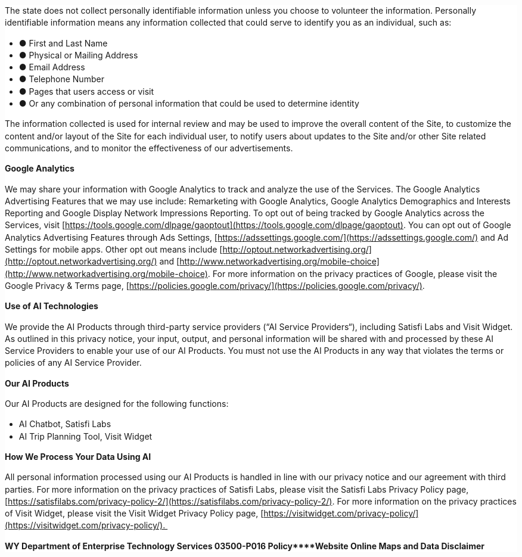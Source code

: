 The state does not collect personally identifiable information unless you choose to volunteer the information. Personally identifiable information means any information collected that could serve to identify you as an individual, such as: 

* ● First and Last Name 
* ● Physical or Mailing Address 
* ● Email Address 
* ● Telephone Number 
* ● Pages that users access or visit 
* ● Or any combination of personal information that could be used to determine identity 

The information collected is used for internal review and may be used to improve the overall content of the Site, to customize the content and/or layout of the Site for each individual user, to notify users about updates to the Site and/or other Site related communications, and to monitor the effectiveness of our advertisements. 

**Google Analytics**

We may share your information with Google Analytics to track and analyze the use of the Services. The Google Analytics Advertising Features that we may use include: Remarketing with Google Analytics, Google Analytics Demographics and Interests Reporting and Google Display Network Impressions Reporting. To opt out of being tracked by Google Analytics across the Services, visit [https://tools.google.com/dlpage/gaoptout](https://tools.google.com/dlpage/gaoptout). You can opt out of Google Analytics Advertising Features through Ads Settings, [https://adssettings.google.com/](https://adssettings.google.com/) and Ad Settings for mobile apps. Other opt out means include [http://optout.networkadvertising.org/](http://optout.networkadvertising.org/) and [http://www.networkadvertising.org/mobile-choice](http://www.networkadvertising.org/mobile-choice). For more information on the privacy practices of Google, please visit the Google Privacy & Terms page, [https://policies.google.com/privacy/](https://policies.google.com/privacy/).

**Use of AI Technologies**

We provide the AI Products through third-party service providers (“AI Service Providers“), including Satisfi Labs and Visit Widget. As outlined in this privacy notice, your input, output, and personal information will be shared with and processed by these AI Service Providers to enable your use of our AI Products. You must not use the AI Products in any way that violates the terms or policies of any AI Service Provider.

**Our AI Products**

Our AI Products are designed for the following functions:

* AI Chatbot, Satisfi Labs
* AI Trip Planning Tool, Visit Widget

**How We Process Your Data Using AI**

All personal information processed using our AI Products is handled in line with our privacy notice and our agreement with third parties. For more information on the privacy practices of Satisfi Labs, please visit the Satisfi Labs Privacy Policy page, [https://satisfilabs.com/privacy-policy-2/](https://satisfilabs.com/privacy-policy-2/). For more information on the privacy practices of Visit Widget, please visit the Visit Widget Privacy Policy page, [https://visitwidget.com/privacy-policy/](https://visitwidget.com/privacy-policy/). 

**WY Department of Enterprise Technology Services 03500-P016 Policy****Website Online Maps and Data Disclaimer** 
